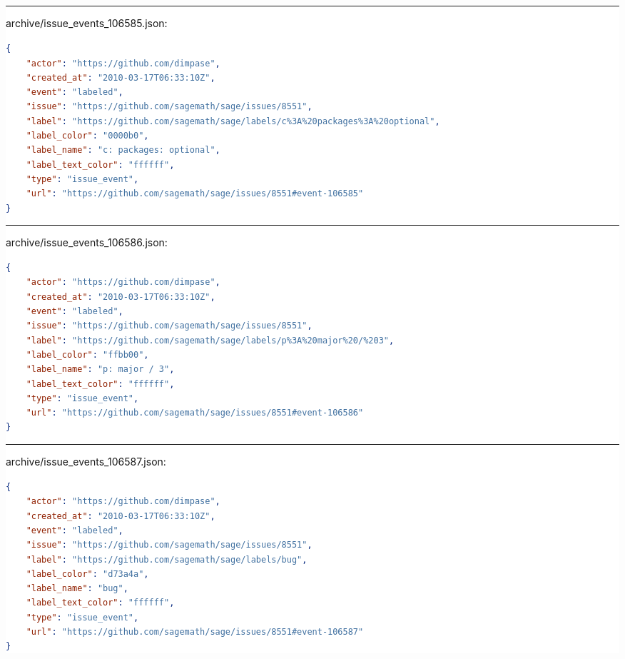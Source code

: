 

---

archive/issue_events_106585.json:
```json
{
    "actor": "https://github.com/dimpase",
    "created_at": "2010-03-17T06:33:10Z",
    "event": "labeled",
    "issue": "https://github.com/sagemath/sage/issues/8551",
    "label": "https://github.com/sagemath/sage/labels/c%3A%20packages%3A%20optional",
    "label_color": "0000b0",
    "label_name": "c: packages: optional",
    "label_text_color": "ffffff",
    "type": "issue_event",
    "url": "https://github.com/sagemath/sage/issues/8551#event-106585"
}
```



---

archive/issue_events_106586.json:
```json
{
    "actor": "https://github.com/dimpase",
    "created_at": "2010-03-17T06:33:10Z",
    "event": "labeled",
    "issue": "https://github.com/sagemath/sage/issues/8551",
    "label": "https://github.com/sagemath/sage/labels/p%3A%20major%20/%203",
    "label_color": "ffbb00",
    "label_name": "p: major / 3",
    "label_text_color": "ffffff",
    "type": "issue_event",
    "url": "https://github.com/sagemath/sage/issues/8551#event-106586"
}
```



---

archive/issue_events_106587.json:
```json
{
    "actor": "https://github.com/dimpase",
    "created_at": "2010-03-17T06:33:10Z",
    "event": "labeled",
    "issue": "https://github.com/sagemath/sage/issues/8551",
    "label": "https://github.com/sagemath/sage/labels/bug",
    "label_color": "d73a4a",
    "label_name": "bug",
    "label_text_color": "ffffff",
    "type": "issue_event",
    "url": "https://github.com/sagemath/sage/issues/8551#event-106587"
}
```

